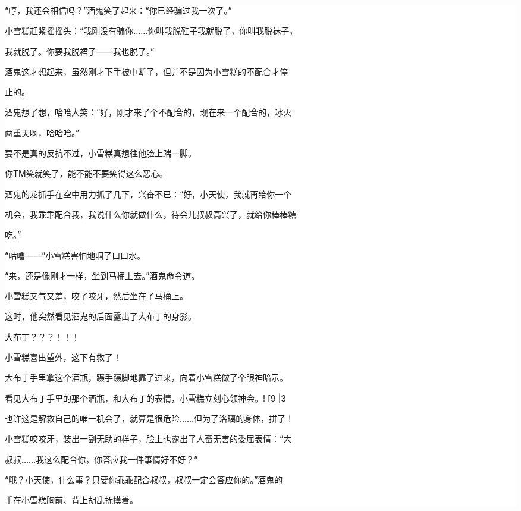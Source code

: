“哼，我还会相信吗？”酒鬼笑了起来：“你已经骗过我一次了。”



小雪糕赶紧摇摇头：“我刚没有骗你……你叫我脱鞋子我就脱了，你叫我脱袜子，

我就脱了。你要我脱裙子——我也脱了。”



酒鬼这才想起来，虽然刚才下手被中断了，但并不是因为小雪糕的不配合才停

止的。

酒鬼想了想，哈哈大笑：“好，刚才来了个不配合的，现在来一个配合的，冰火

两重天啊，哈哈哈。”



要不是真的反抗不过，小雪糕真想往他脸上踹一脚。

你TM笑就笑了，能不能不要笑得这么恶心。

酒鬼的龙抓手在空中用力抓了几下，兴奋不已：“好，小天使，我就再给你一个

机会，我乖乖配合我，我说什么你就做什么，待会儿叔叔高兴了，就给你棒棒糖

吃。”



“咕噜——”小雪糕害怕地咽了口口水。

“来，还是像刚才一样，坐到马桶上去。”酒鬼命令道。



小雪糕又气又羞，咬了咬牙，然后坐在了马桶上。

这时，他突然看见酒鬼的后面露出了大布丁的身影。



大布丁？？？！！！

小雪糕喜出望外，这下有救了！



大布丁手里拿这个酒瓶，蹑手蹑脚地靠了过来，向着小雪糕做了个眼神暗示。

看见大布丁手里的那个酒瓶，和大布丁的表情，小雪糕立刻心领神会。! [9 |3



也许这是解救自己的唯一机会了，就算是很危险……但为了洛璃的身体，拼了！



小雪糕咬咬牙，装出一副无助的样子，脸上也露出了人畜无害的委屈表情：“大

叔叔……我这么配合你，你答应我一件事情好不好？”



“哦？小天使，什么事？只要你乖乖配合叔叔，叔叔一定会答应你的。”酒鬼的

手在小雪糕胸前、背上胡乱抚摸着。


